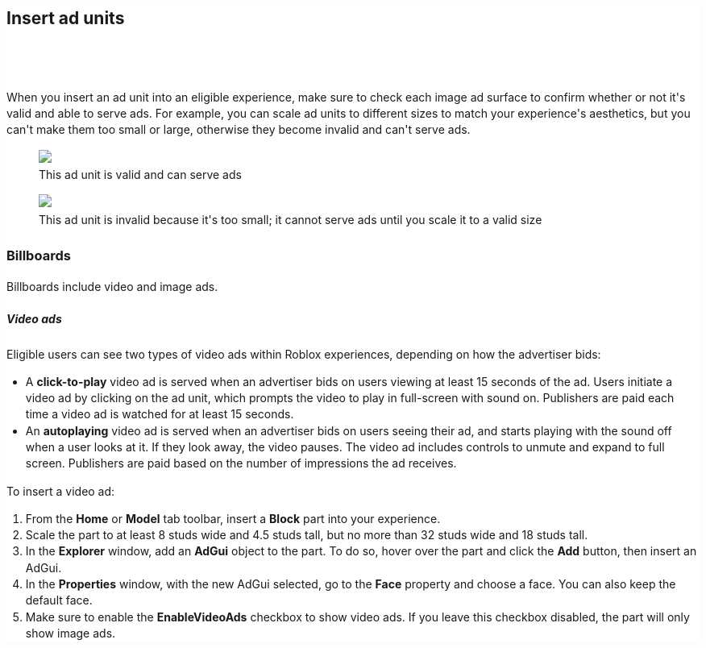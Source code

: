 ## Insert ad units

<iframe width="880" height="495" src="https://www.youtube-nocookie.com/embed/dlItlMLMDCE" title="YouTube video player" frameborder="0" allow="accelerometer; autoplay; clipboard-write; encrypted-media; gyroscope; picture-in-picture; web-share" allowfullscreen></iframe>

<br /> <br />

When you insert an ad unit into an eligible experience, make sure to check each image ad surface to confirm whether or not it's valid and able to serve ads. For example, you can scale ad units to different sizes to match your experience's aesthetics, but you can't make them too small or large, otherwise they become invalid and can't serve ads.

<GridContainer numColumns="2">
  <figure>
    <img src="../../assets/monetization/immersive-ads/Inserting-ImageAd.jpg" width="80%" />
    <figcaption>This ad unit is valid and can serve ads</figcaption>
  </figure>
  <figure>
    <img src="../../assets/monetization/immersive-ads/Inserting-PortalAd.jpg" width="80%" />
    <figcaption>This ad unit is invalid because it's too small; it cannot serve ads until you scale it to a valid size</figcaption>
  </figure>
</GridContainer>

### Billboards

Billboards include video and image ads.

<h5 style={{marginTop: '36px'}}>Video ads</h5>

Eligible users can see two types of video ads within Roblox experiences, depending on how the advertiser bids:

- A **click-to-play** video ad is served when an advertiser bids on users viewing at least 15 seconds of the ad. Users initiate a video ad by clicking on the ad unit, which prompts the video to play in full-screen with sound on. Publishers are paid each time a video ad is watched for at least 15 seconds.
- An **autoplaying** video ad is served when an advertiser bids on users seeing their ad, and starts playing with the sound off when a user looks at it. If they look away, the video pauses. The video ad includes controls to unmute and expand to full screen. Publishers are paid based on the number of impressions the ad receives.

To insert a video ad:

1. From the **Home** or **Model** tab toolbar, insert a **Block** part into your experience.
2. Scale the part to at least 8 studs wide and 4.5 studs tall, but no more than 32 studs wide and 18 studs tall.
3. In the **Explorer** window, add an **AdGui** object to the part. To do so, hover over the part and click the **Add** button, then insert an AdGui.
4. In the **Properties** window, with the new AdGui selected, go to the **Face** property and choose a face. You can also keep the default face.
5. Make sure to enable the **EnableVideoAds** checkbox to show video ads. If you leave this checkbox disabled, the part will only show image ads.
